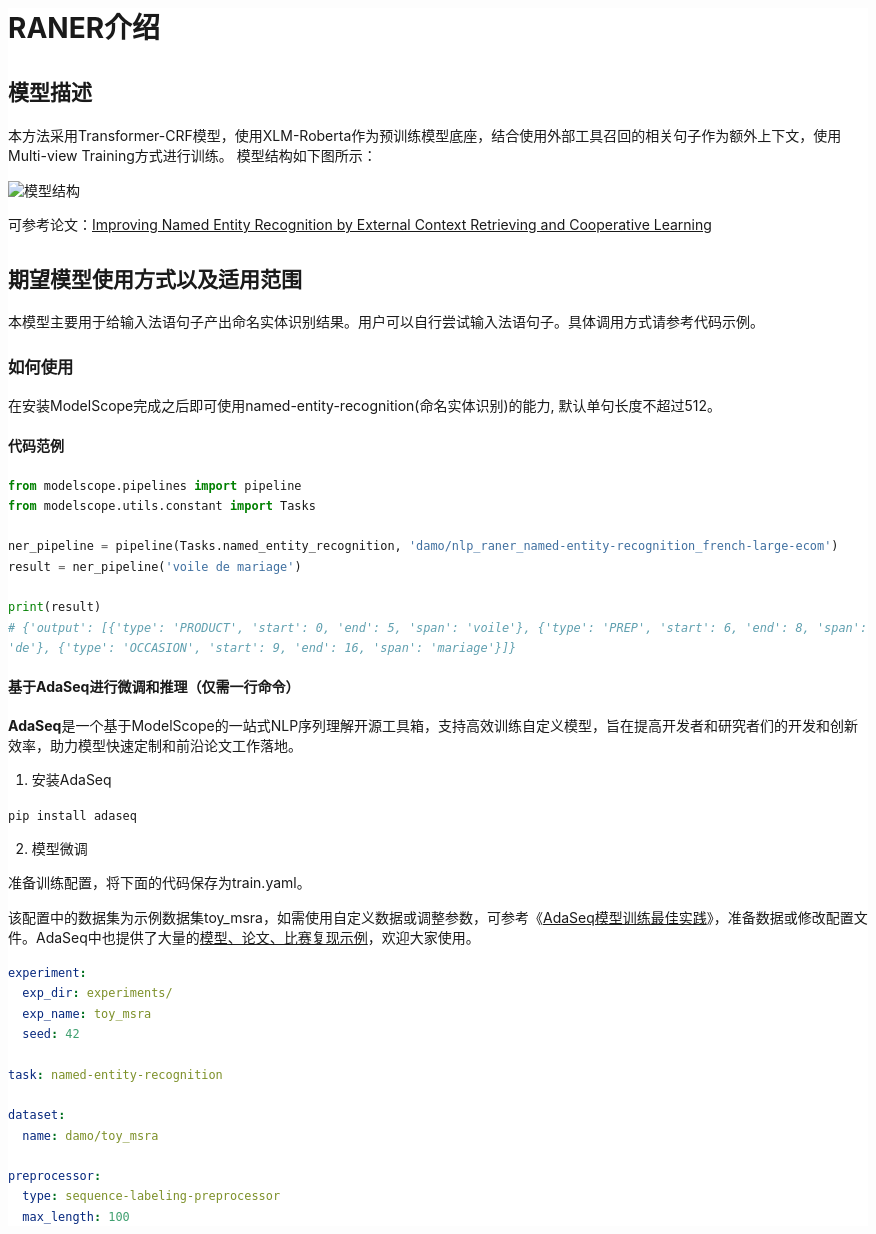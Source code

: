 
# RANER介绍

## 模型描述
本方法采用Transformer-CRF模型，使用XLM-Roberta作为预训练模型底座，结合使用外部工具召回的相关句子作为额外上下文，使用Multi-view Training方式进行训练。
模型结构如下图所示：

![模型结构](description/model_image.jpg)

可参考论文：[Improving Named Entity Recognition by External Context Retrieving and Cooperative Learning](https://aclanthology.org/2021.acl-long.142/)


## 期望模型使用方式以及适用范围
本模型主要用于给输入法语句子产出命名实体识别结果。用户可以自行尝试输入法语句子。具体调用方式请参考代码示例。

### 如何使用
在安装ModelScope完成之后即可使用named-entity-recognition(命名实体识别)的能力, 默认单句长度不超过512。

#### 代码范例
```python
from modelscope.pipelines import pipeline
from modelscope.utils.constant import Tasks

ner_pipeline = pipeline(Tasks.named_entity_recognition, 'damo/nlp_raner_named-entity-recognition_french-large-ecom')
result = ner_pipeline('voile de mariage')

print(result)
# {'output': [{'type': 'PRODUCT', 'start': 0, 'end': 5, 'span': 'voile'}, {'type': 'PREP', 'start': 6, 'end': 8, 'span': 'de'}, {'type': 'OCCASION', 'start': 9, 'end': 16, 'span': 'mariage'}]}
```


#### 基于AdaSeq进行微调和推理（仅需一行命令）
**AdaSeq**是一个基于ModelScope的一站式NLP序列理解开源工具箱，支持高效训练自定义模型，旨在提高开发者和研究者们的开发和创新效率，助力模型快速定制和前沿论文工作落地。

1. 安装AdaSeq

```shell
pip install adaseq
```

2. 模型微调

准备训练配置，将下面的代码保存为train.yaml。

该配置中的数据集为示例数据集toy_msra，如需使用自定义数据或调整参数，可参考《[AdaSeq模型训练最佳实践](https://github.com/modelscope/AdaSeq/blob/master/docs/tutorials/training_a_model_zh.md)》，准备数据或修改配置文件。AdaSeq中也提供了大量的[模型、论文、比赛复现示例]([https://github.com/modelscope/AdaSeq/tree/master/examples](https://github.com/modelscope/AdaSeq/tree/master/examples))，欢迎大家使用。

```yaml
experiment:
  exp_dir: experiments/
  exp_name: toy_msra
  seed: 42

task: named-entity-recognition

dataset:
  name: damo/toy_msra

preprocessor:
  type: sequence-labeling-preprocessor
  max_length: 100
```